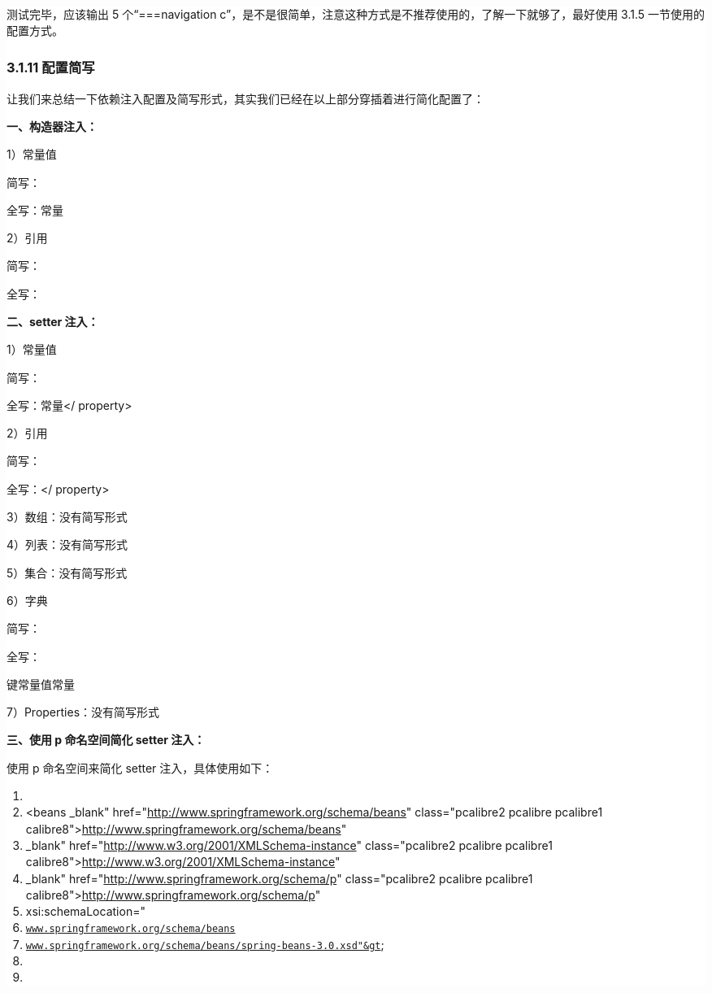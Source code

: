 测试完毕，应该输出 5 个“===navigation c”，是不是很简单，注意这种方式是不推荐使用的，了解一下就够了，最好使用 3.1.5 一节使用的配置方式。

### 3.1.11 配置简写

让我们来总结一下依赖注入配置及简写形式，其实我们已经在以上部分穿插着进行简化配置了：

**一、构造器注入：**

1）常量值

简写：<constructor-arg index="0" value="常量"/>

全写：<constructor-arg index="0"><value>常量</value></constructor-arg>

2）引用

简写：<constructor-arg index="0" ref="引用"/>

全写：<constructor-arg index="0"><ref bean="引用"/></constructor-arg>

**二、setter 注入：**

1）常量值

简写：<property name="message" value="常量"/>

全写：<property name="message"><value>常量</value></ property>

2）引用

简写：<property name="message" ref="引用"/>

全写：<property name="message"><ref bean="引用"/></ property>

3）数组：<array>没有简写形式

4）列表：<list>没有简写形式

5）集合：<set>没有简写形式

6）字典

简写：<map>

<entry key="键常量" value="值常量"/>

<entry key-ref="键引用" value-ref="值引用"/>

</map>

全写：<map>

<entry><key><value>键常量</value></key><value>值常量</value></entry>

<entry><key><ref bean="键引用"/></key><ref bean="值引用"/></entry>

</map>

7）Properties：没有简写形式

**三、使用 p 命名空间简化 setter 注入：**

使用 p 命名空间来简化 setter 注入，具体使用如下：

1.  <?xml version="1.0" encoding="UTF-8"?>
2.  <beans _blank" href="http://www.springframework.org/schema/beans" class="pcalibre2 pcalibre pcalibre1 calibre8">http://www.springframework.org/schema/beans"
3.  _blank" href="http://www.w3.org/2001/XMLSchema-instance" class="pcalibre2 pcalibre pcalibre1 calibre8">http://www.w3.org/2001/XMLSchema-instance"
4.  _blank" href="http://www.springframework.org/schema/p" class="pcalibre2 pcalibre pcalibre1 calibre8">http://www.springframework.org/schema/p"
5.  xsi:schemaLocation="
6.  [`www.springframework.org/schema/beans`](http://www.springframework.org/schema/beans)
7.  [`www.springframework.org/schema/beans/spring-beans-3.0.xsd"&gt`](http://www.springframework.org/schema/beans/spring-beans-3.0.xsd"&gt);
8.  <bean id="bean1" class="java.lang.String">
9.  <constructor-arg index="0" value="test"/>